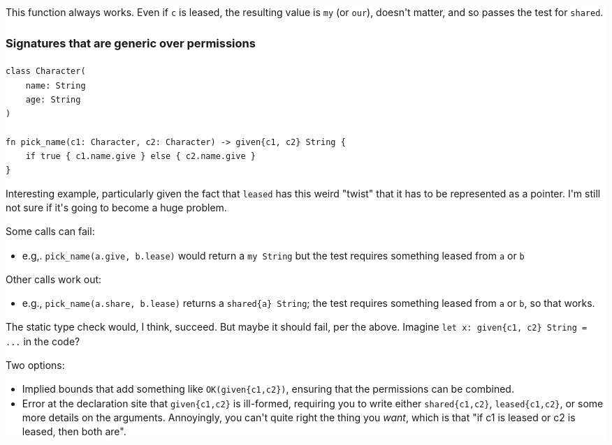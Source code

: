This function always works. Even if `c` is leased, the resulting value is `my` (or `our`), doesn't matter, and so passes the test for `shared`.

### Signatures that are generic over permissions

```
class Character(
    name: String
    age: String
)

fn pick_name(c1: Character, c2: Character) -> given{c1, c2} String {
    if true { c1.name.give } else { c2.name.give }
}
```

Interesting example, particularly given the fact that `leased` has this weird "twist" that it has to be represented as a pointer.
I'm still not sure if it's going to become a huge problem.

Some calls can fail:

* e.g,. `pick_name(a.give, b.lease)` would return a `my String` but the test requires something leased from `a` or `b`

Other calls work out:

* e.g., `pick_name(a.share, b.lease)` returns a `shared{a} String`; the test requires something leased from `a` or `b`, so that works.

The static type check would, I think, succeed. But maybe it should fail, per the above. Imagine `let x: given{c1, c2} String = ...` in the code?

Two options:

* Implied bounds that add something like `OK(given{c1,c2})`, ensuring that the permissions can be combined.
* Error at the declaration site that `given{c1,c2}` is ill-formed, requiring you to write either `shared{c1,c2}`, `leased{c1,c2}`, or some more details on the arguments. Annoyingly, you can't quite right the thing you *want*, which is that "if c1 is leased or c2 is leased, then both are".